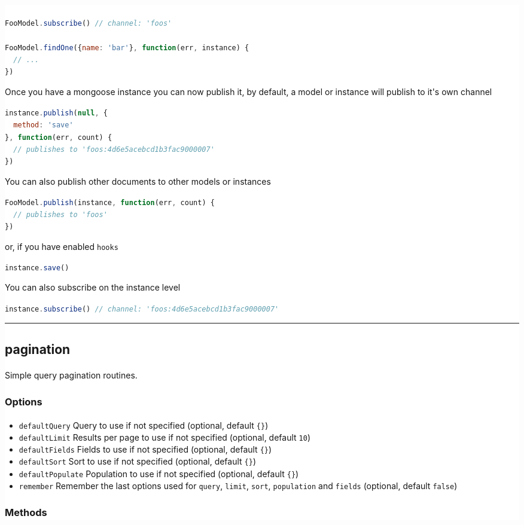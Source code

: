 ```javascript

FooModel.subscribe() // channel: 'foos'

FooModel.findOne({name: 'bar'}, function(err, instance) {
  // ...
})
````

Once you have a mongoose instance you can now publish it, by default, a model or 
instance will publish to it's own channel

```javascript
instance.publish(null, {
  method: 'save'
}, function(err, count) {
  // publishes to 'foos:4d6e5acebcd1b3fac9000007'
})
````

You can also publish other documents to other models or instances

```javascript
FooModel.publish(instance, function(err, count) {
  // publishes to 'foos'
})
````

or, if you have enabled `hooks`

```javascript
instance.save()
````

You can also subscribe on the instance level

```javascript
instance.subscribe() // channel: 'foos:4d6e5acebcd1b3fac9000007'
````


***

## pagination 

Simple query pagination routines.

### Options

* `defaultQuery` Query to use if not specified (optional, default `{}`)
* `defaultLimit` Results per page to use if not specified (optional, default `10`)
* `defaultFields` Fields to use if not specified (optional, default `{}`)
* `defaultSort` Sort to use if not specified (optional, default `{}`)
* `defaultPopulate` Population to use if not specified (optional, default `{}`)
* `remember` Remember the last options used for `query`, `limit`, `sort`, `population` and `fields` (optional, default `false`)

### Methods
